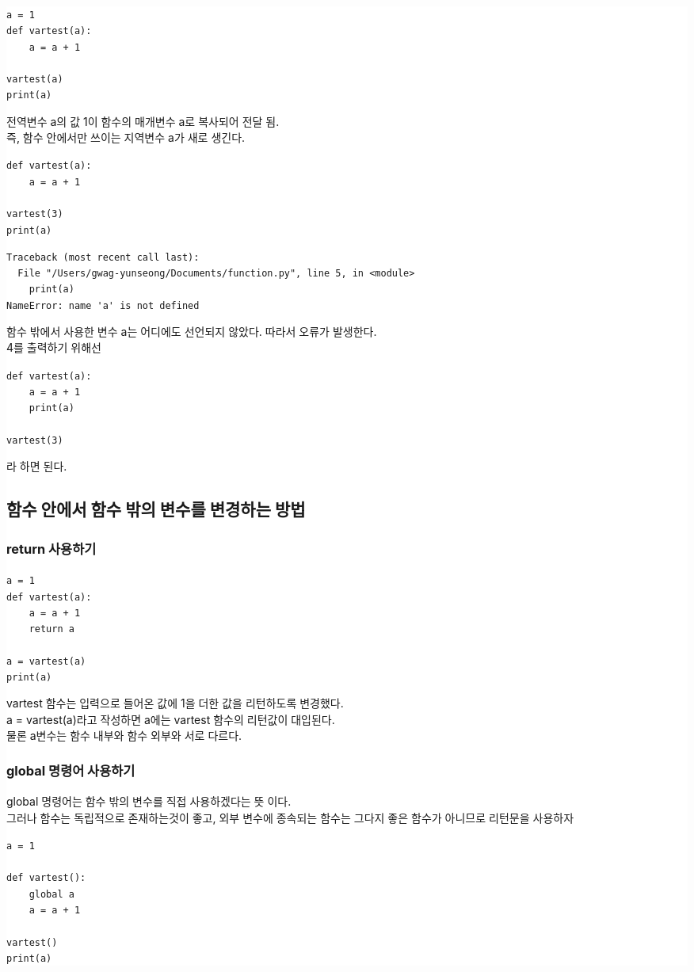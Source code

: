 ```
a = 1
def vartest(a):
    a = a + 1

vartest(a)
print(a)
```
전역변수 a의 값 1이 함수의 매개변수 a로 복사되어 전달 됨.  
즉, 함수 안에서만 쓰이는 지역변수 a가 새로 생긴다.
```
def vartest(a): 
    a = a + 1

vartest(3)
print(a)
```
```
Traceback (most recent call last):
  File "/Users/gwag-yunseong/Documents/function.py", line 5, in <module>
    print(a)
NameError: name 'a' is not defined
```
함수 밖에서 사용한 변수 a는 어디에도 선언되지 않았다. 따라서 오류가 발생한다.  
4를 출력하기 위해선  
```
def vartest(a): 
    a = a + 1
    print(a)

vartest(3)
```
라 하면 된다.

## 함수 안에서 함수 밖의 변수를 변경하는 방법

### return 사용하기
```
a = 1
def vartest(a):
    a = a + 1
    return a

a = vartest(a)
print(a)
```
vartest 함수는 입력으로 들어온 값에 1을 더한 값을 리턴하도록 변경했다.  
a = vartest(a)라고 작성하면 a에는 vartest 함수의 리턴값이 대입된다.  
물론 a변수는 함수 내부와 함수 외부와 서로 다르다.

### global 명령어 사용하기
global 명령어는 함수 밖의 변수를 직접 사용하겠다는 뜻 이다.  
그러나 함수는 독립적으로 존재하는것이 좋고, 외부 변수에 종속되는 함수는 그다지 좋은 함수가 아니므로 리턴문을 사용하자
```
a = 1

def vartest():
    global a
    a = a + 1

vartest()
print(a)
```

